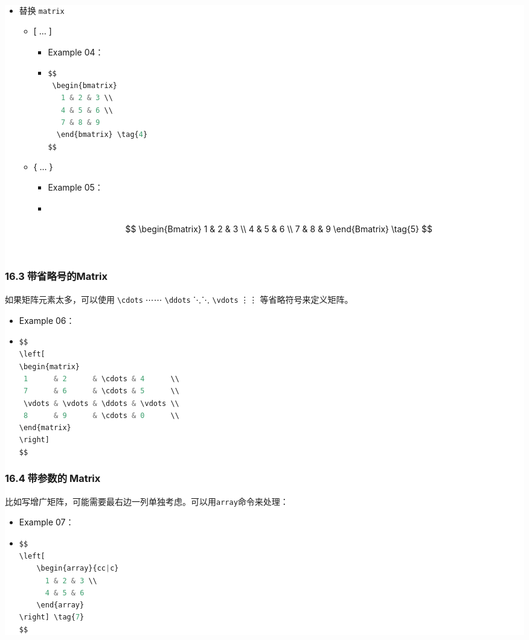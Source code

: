 * 替换 `matrix` 

  * [ ... ]

    * Example 04：

    * ```js
      $$
       \begin{bmatrix}
         1 & 2 & 3 \\
         4 & 5 & 6 \\
         7 & 8 & 9
        \end{bmatrix} \tag{4}
      $$
      ```

  * { ... }

    * Example 05：

    * ```js
    $$
       \begin{Bmatrix}
       1 & 2 & 3 \\
         4 & 5 & 6 \\
         7 & 8 & 9
        \end{Bmatrix} \tag{5}
      $$
      ```
  

### 16.3 带省略号的Matrix

如果矩阵元素太多，可以使用 `\cdots` ⋯⋯ `\ddots` ⋱⋱ `\vdots` ⋮⋮  等省略符号来定义矩阵。

* Example 06：

* ```js
  $$
  \left[
  \begin{matrix}
   1      & 2      & \cdots & 4      \\
   7      & 6      & \cdots & 5      \\
   \vdots & \vdots & \ddots & \vdots \\
   8      & 9      & \cdots & 0      \\
  \end{matrix}
  \right]
  $$
  ```


### 16.4 带参数的 Matrix

比如写增广矩阵，可能需要最右边一列单独考虑。可以用`array`命令来处理：

* Example 07：

* ```js
  $$ 
  \left[
      \begin{array}{cc|c}
        1 & 2 & 3 \\
        4 & 5 & 6
      \end{array}
  \right] \tag{7}
  $$
  ```
